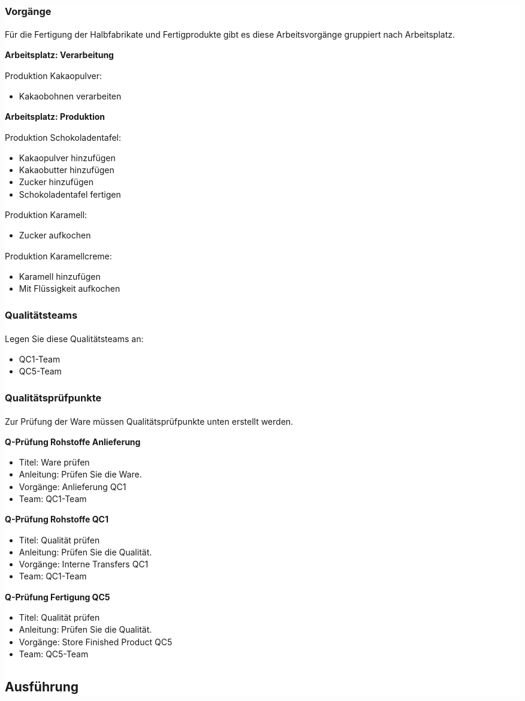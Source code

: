 ### Vorgänge

Für die Fertigung der Halbfabrikate und Fertigprodukte gibt es diese Arbeitsvorgänge gruppiert nach Arbeitsplatz.

**Arbeitsplatz: Verarbeitung**

Produktion Kakaopulver:
* Kakaobohnen verarbeiten

**Arbeitsplatz: Produktion**

Produktion Schokoladentafel:
* Kakaopulver hinzufügen
* Kakaobutter hinzufügen
* Zucker hinzufügen
* Schokoladentafel fertigen

Produktion Karamell:
* Zucker aufkochen

Produktion Karamellcreme:
* Karamell hinzufügen
* Mit Flüssigkeit aufkochen

### Qualitätsteams

Legen Sie diese Qualitätsteams an:
* QC1-Team
* QC5-Team

### Qualitätsprüfpunkte

Zur Prüfung der Ware müssen Qualitätsprüfpunkte unten erstellt werden.

**Q-Prüfung Rohstoffe Anlieferung**
* Titel: Ware prüfen
* Anleitung: Prüfen Sie die Ware.
* Vorgänge: Anlieferung QC1
* Team: QC1-Team

**Q-Prüfung Rohstoffe QC1**
* Titel: Qualität prüfen
* Anleitung: Prüfen Sie die Qualität.
* Vorgänge: Interne Transfers QC1
* Team: QC1-Team

**Q-Prüfung Fertigung QC5**
* Titel: Qualität prüfen
* Anleitung: Prüfen Sie die Qualität.
* Vorgänge: Store Finished Product QC5
* Team: QC5-Team

## Ausführung
